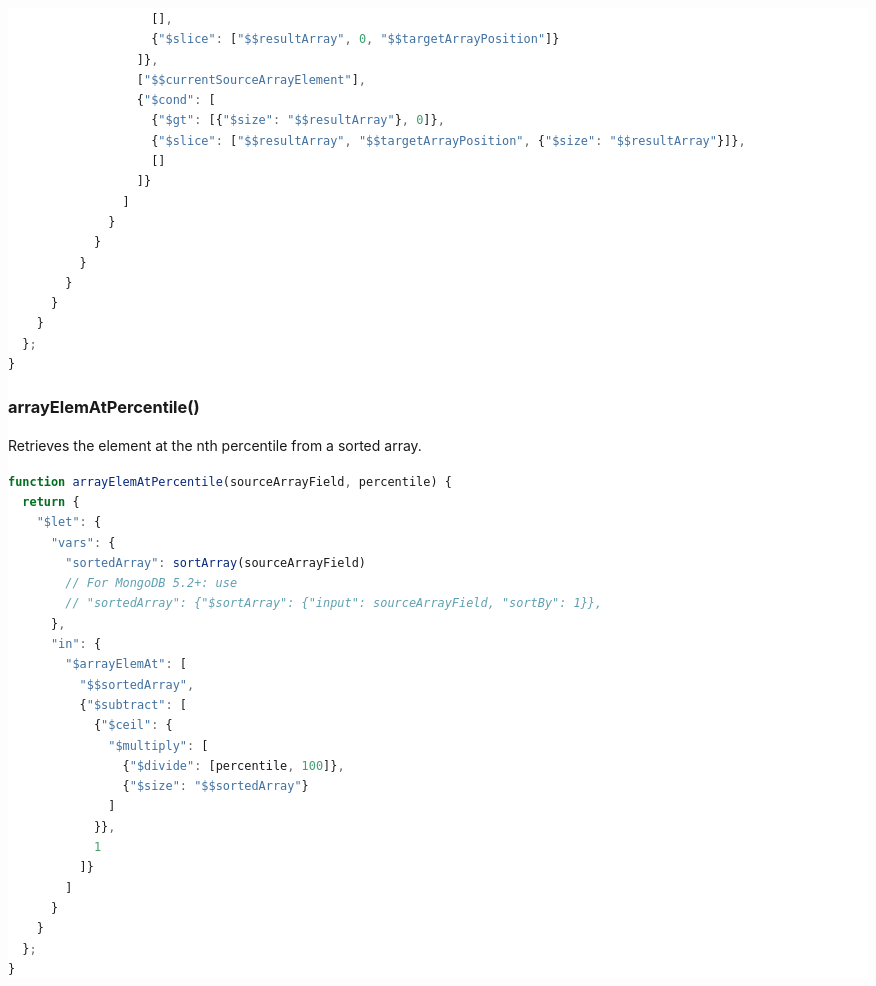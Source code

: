 ```javascript
                    [],
                    {"$slice": ["$$resultArray", 0, "$$targetArrayPosition"]}
                  ]},
                  ["$$currentSourceArrayElement"],
                  {"$cond": [ 
                    {"$gt": [{"$size": "$$resultArray"}, 0]}, 
                    {"$slice": ["$$resultArray", "$$targetArrayPosition", {"$size": "$$resultArray"}]},
                    []
                  ]}
                ]
              }
            }
          }
        }
      }
    }      
  };
}
```

### arrayElemAtPercentile()

Retrieves the element at the nth percentile from a sorted array.

```javascript
function arrayElemAtPercentile(sourceArrayField, percentile) {
  return {    
    "$let": {
      "vars": {
        "sortedArray": sortArray(sourceArrayField)
        // For MongoDB 5.2+: use 
        // "sortedArray": {"$sortArray": {"input": sourceArrayField, "sortBy": 1}},
      },
      "in": {         
        "$arrayElemAt": [
          "$$sortedArray",
          {"$subtract": [
            {"$ceil": {
              "$multiply": [
                {"$divide": [percentile, 100]},
                {"$size": "$$sortedArray"}
              ]
            }},
            1
          ]}
        ]
      }
    }
  };
}
```
